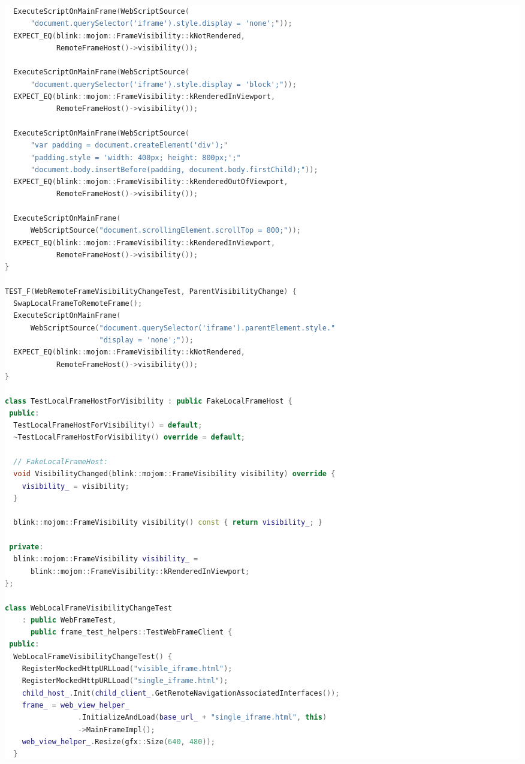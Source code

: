 ```cpp
  ExecuteScriptOnMainFrame(WebScriptSource(
      "document.querySelector('iframe').style.display = 'none';"));
  EXPECT_EQ(blink::mojom::FrameVisibility::kNotRendered,
            RemoteFrameHost()->visibility());

  ExecuteScriptOnMainFrame(WebScriptSource(
      "document.querySelector('iframe').style.display = 'block';"));
  EXPECT_EQ(blink::mojom::FrameVisibility::kRenderedInViewport,
            RemoteFrameHost()->visibility());

  ExecuteScriptOnMainFrame(WebScriptSource(
      "var padding = document.createElement('div');"
      "padding.style = 'width: 400px; height: 800px;';"
      "document.body.insertBefore(padding, document.body.firstChild);"));
  EXPECT_EQ(blink::mojom::FrameVisibility::kRenderedOutOfViewport,
            RemoteFrameHost()->visibility());

  ExecuteScriptOnMainFrame(
      WebScriptSource("document.scrollingElement.scrollTop = 800;"));
  EXPECT_EQ(blink::mojom::FrameVisibility::kRenderedInViewport,
            RemoteFrameHost()->visibility());
}

TEST_F(WebRemoteFrameVisibilityChangeTest, ParentVisibilityChange) {
  SwapLocalFrameToRemoteFrame();
  ExecuteScriptOnMainFrame(
      WebScriptSource("document.querySelector('iframe').parentElement.style."
                      "display = 'none';"));
  EXPECT_EQ(blink::mojom::FrameVisibility::kNotRendered,
            RemoteFrameHost()->visibility());
}

class TestLocalFrameHostForVisibility : public FakeLocalFrameHost {
 public:
  TestLocalFrameHostForVisibility() = default;
  ~TestLocalFrameHostForVisibility() override = default;

  // FakeLocalFrameHost:
  void VisibilityChanged(blink::mojom::FrameVisibility visibility) override {
    visibility_ = visibility;
  }

  blink::mojom::FrameVisibility visibility() const { return visibility_; }

 private:
  blink::mojom::FrameVisibility visibility_ =
      blink::mojom::FrameVisibility::kRenderedInViewport;
};

class WebLocalFrameVisibilityChangeTest
    : public WebFrameTest,
      public frame_test_helpers::TestWebFrameClient {
 public:
  WebLocalFrameVisibilityChangeTest() {
    RegisterMockedHttpURLLoad("visible_iframe.html");
    RegisterMockedHttpURLLoad("single_iframe.html");
    child_host_.Init(child_client_.GetRemoteNavigationAssociatedInterfaces());
    frame_ = web_view_helper_
                 .InitializeAndLoad(base_url_ + "single_iframe.html", this)
                 ->MainFrameImpl();
    web_view_helper_.Resize(gfx::Size(640, 480));
  }

```
